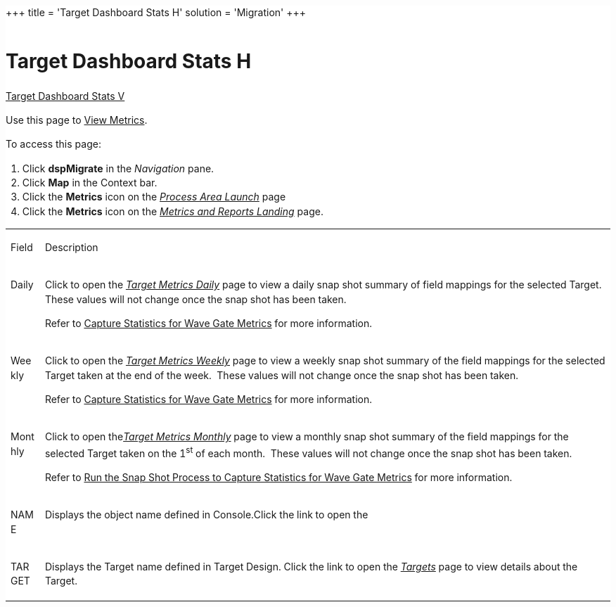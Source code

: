 +++
title = 'Target Dashboard Stats H'
solution = 'Migration'
+++

# Target Dashboard Stats H

[Target Dashboard Stats V](#Target_Dashboard_Stats_V)

<div class="use">

Use this page to [View Metrics](../Use_Cases/View_Metrics_Map.htm).

</div>

To access this page:

1.  Click <span style="font-weight: bold;">dspMigrate</span> in the
    <span style="font-style: italic;">Navigation</span> pane.
2.  Click <span style="font-weight: bold;">Map</span> in the Context
    bar.
3.  Click the <span style="font-weight: bold;">Metrics</span> icon on
    the *[Process Area Launch](Process_Area_Launch_map.htm)* page
4.  Click the <span style="font-weight: bold;">Metrics</span> icon on
    the <span style="font-style: italic;">[Metrics and Reports
    Landing](Metrics_and_Reports_Landing.htm)</span> page.

<table>
<tbody>
<tr class="odd">
<td><p>Field</p></td>
<td><p>Description</p></td>
</tr>
<tr class="even">
<td><p>Daily</p></td>
<td><p>Click to open the <em><a href="Target_Metrics_Daily_H.htm">Target Metrics Daily</a></em> page to view a daily snap shot summary of field mappings for the selected Target. These values will not change once the snap shot has been taken.</p>
<p>Refer to <a href="../Use_Cases/Capture_Statistics_for_Wave_Gate_Metrics.htm">Capture Statistics for Wave Gate Metrics</a> for more information.</p></td>
</tr>
<tr class="odd">
<td><p>Weekly</p></td>
<td><p>Click to open the <em><a href="Targets_Metrics_Weekly_H.htm">Target Metrics Weekly</a></em> page to view a weekly snap shot summary of the field mappings for the selected Target taken at the end of the week.  These values will not change once the snap shot has been taken.</p>
<p>Refer to <a href="../Use_Cases/Capture_Statistics_for_Wave_Gate_Metrics.htm">Capture Statistics for Wave Gate Metrics</a> for more information.</p></td>
</tr>
<tr class="even">
<td><p>Monthly</p></td>
<td><p>Click to open the<a href="Targets_Metrics_Monthly_H.htm"><em>Target Metrics Monthly</em></a> page to view a monthly snap shot summary of the field mappings for the selected Target taken on the 1<sup>st</sup> of each month.  These values will not change once the snap shot has been taken.</p>
<p>Refer to <a href="../Use_Cases/Capture_Statistics_for_Wave_Gate_Metrics.htm">Run the Snap Shot Process to Capture Statistics for Wave Gate Metrics</a> for more information.</p></td>
</tr>
<tr class="odd">
<td><p>NAME</p></td>
<td><p>Displays the object name defined in Console.Click the link to open the</p></td>
</tr>
<tr class="even">
<td><p>TARGET</p></td>
<td><p>Displays the Target name defined in Target Design. Click the link to open the <span style="font-style: italic;"><a href="Targets_H_Map.htm">Targets</a></span> page to view details about the Target.</p></td>